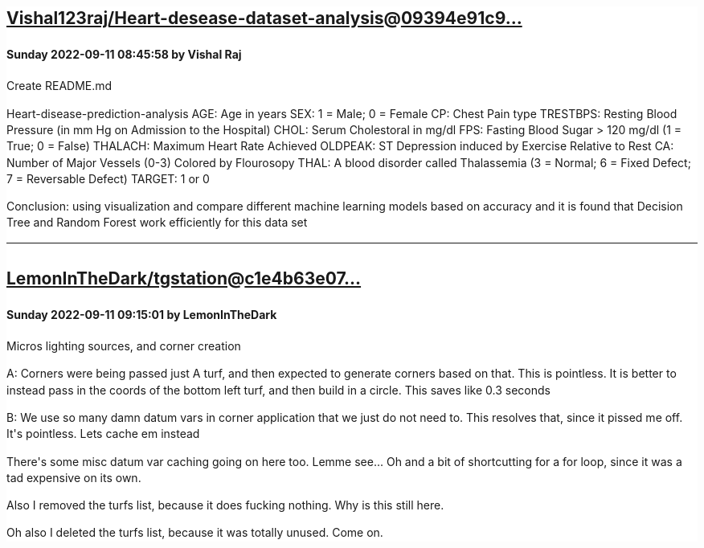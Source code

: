## [Vishal123raj/Heart-desease-dataset-analysis](https://github.com/Vishal123raj/Heart-desease-dataset-analysis)@[09394e91c9...](https://github.com/Vishal123raj/Heart-desease-dataset-analysis/commit/09394e91c917941c3d59e3762b6d3ec3a8da4696)
#### Sunday 2022-09-11 08:45:58 by Vishal Raj

Create README.md

Heart-disease-prediction-analysis
AGE:    Age in years
SEX:    1 = Male; 0 = Female
CP:    Chest Pain type
TRESTBPS:   Resting Blood Pressure (in mm Hg on Admission to the Hospital)
CHOL:    Serum Cholestoral in mg/dl
FPS:    Fasting Blood Sugar > 120 mg/dl (1 = True; 0 = False)
THALACH:    Maximum Heart Rate Achieved
OLDPEAK:    ST Depression induced by Exercise Relative to Rest
CA:   Number of Major Vessels (0-3) Colored by Flourosopy
THAL:    A blood disorder called Thalassemia (3 = Normal; 6 = Fixed Defect; 7 = Reversable Defect)
TARGET:    1 or 0

Conclusion:
 using visualization and compare different machine learning models based on accuracy and it is found that Decision Tree and Random Forest work efficiently for this data set

---
## [LemonInTheDark/tgstation](https://github.com/LemonInTheDark/tgstation)@[c1e4b63e07...](https://github.com/LemonInTheDark/tgstation/commit/c1e4b63e072e1f9dc16ac8c134a46313eb36c986)
#### Sunday 2022-09-11 09:15:01 by LemonInTheDark

Micros lighting sources, and corner creation

A: Corners were being passed just A turf, and then expected to generate
corners based on that. This is pointless.
It is better to instead pass in the coords of the bottom left turf, and
then build in a circle. This saves like 0.3 seconds

B: We use so many damn datum vars in corner application that we just do
not need to. This resolves that, since it pissed me off.
It's pointless. Lets cache em instead

There's some misc datum var caching going on here too. Lemme see...
Oh and a bit of shortcutting for a for loop, since it was a tad
expensive on its own.

Also I removed the turfs list, because it does fucking nothing. Why is
this still here.

Oh also I deleted the turfs list, because it was totally unused. Come
on.
